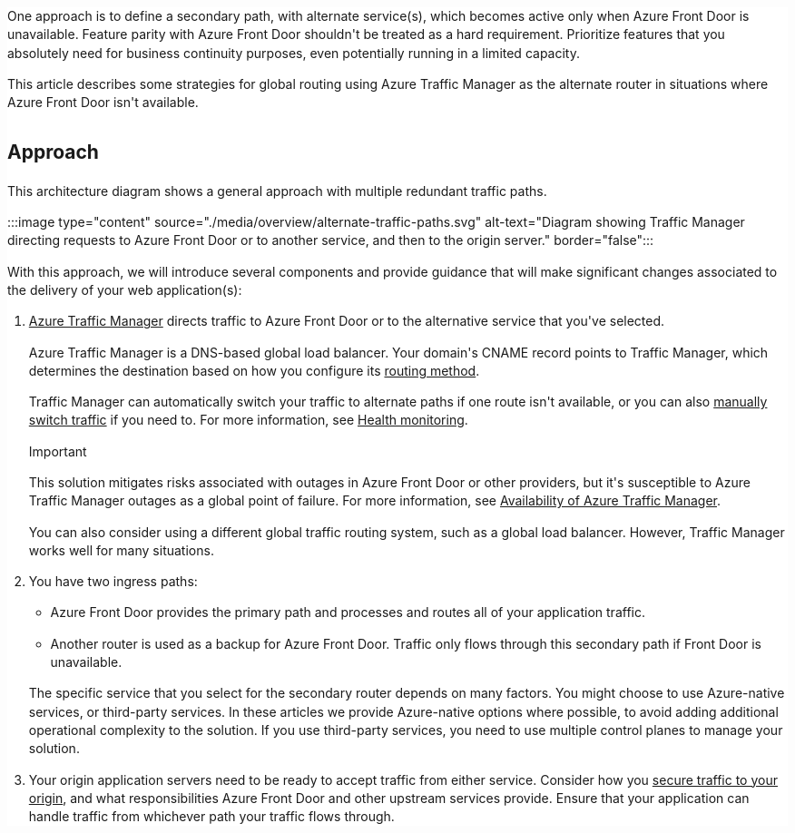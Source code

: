 One approach is to define a secondary path, with alternate service(s), which becomes active only when Azure Front Door is unavailable. Feature parity with Azure Front Door shouldn't be treated as a hard requirement. Prioritize features that you absolutely need for business continuity purposes, even potentially running in a limited capacity.

This article describes some strategies for global routing using Azure Traffic Manager as the alternate router in situations where Azure Front Door isn't available.

## Approach

This architecture diagram shows a general approach with multiple redundant traffic paths.

:::image type="content" source="./media/overview/alternate-traffic-paths.svg" alt-text="Diagram showing Traffic Manager directing requests to Azure Front Door or to another service, and then to the origin server." border="false":::

With this approach, we will introduce several components and provide guidance that will make significant changes associated to the delivery of your web application(s):

1. [Azure Traffic Manager](/azure/traffic-manager/traffic-manager-overview) directs traffic to Azure Front Door or to the alternative service that you've selected.

    Azure Traffic Manager is a DNS-based global load balancer. Your domain's CNAME record points to Traffic Manager, which determines the destination based on how you configure its [routing method](/azure/traffic-manager/traffic-manager-routing-methods).

    Traffic Manager can automatically switch your traffic to alternate paths if one route isn't available, or you can also [manually switch traffic](#response-procedures) if you need to. For more information, see [Health monitoring](#health-monitoring).

    > [!IMPORTANT]
    >
    > This solution mitigates risks associated with outages in Azure Front Door or other providers, but it's susceptible to Azure Traffic Manager outages as a global point of failure. For more information, see [Availability of Azure Traffic Manager](#availability-of-azure-traffic-manager).

    You can also consider using a different global traffic routing system, such as a global load balancer. However, Traffic Manager works well for many situations.

1. You have two ingress paths:

    - Azure Front Door provides the primary path and processes and routes all of your application traffic.

    - Another router is used as a backup for Azure Front Door. Traffic only flows through this secondary path if Front Door is unavailable.

    The specific service that you select for the secondary router depends on many factors. You might choose to use Azure-native services, or third-party services. In these articles we provide Azure-native options where possible, to avoid adding additional operational complexity to the solution. If you use third-party services, you need to use multiple control planes to manage your solution.

1. Your origin application servers need to be ready to accept traffic from either service. Consider how you [secure traffic to your origin](#origin-security), and what responsibilities Azure Front Door and other upstream services provide. Ensure that your application can handle traffic from whichever path your traffic flows through.
